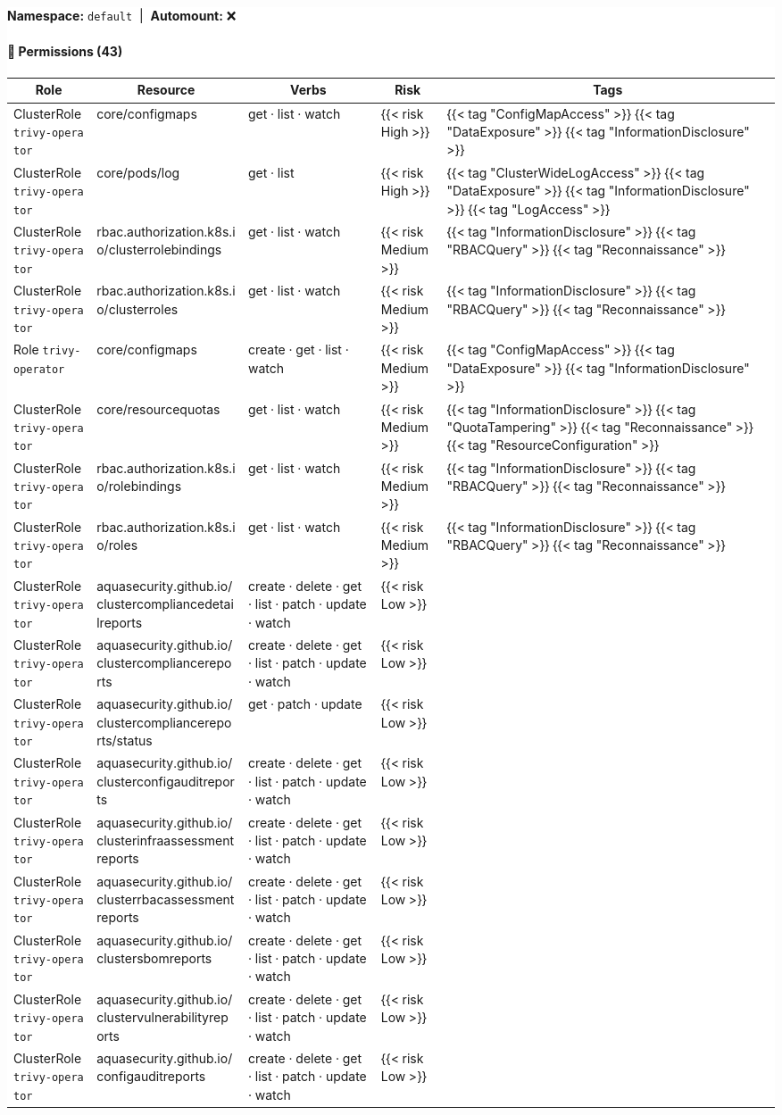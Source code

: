 **Namespace:** `default`  |  **Automount:** ❌

#### 🔑 Permissions (43)

| Role                                  | Resource                                               | Verbs                                                 | Risk                | Tags                                                                                                                              |
| ------------------------------------- | ------------------------------------------------------ | ----------------------------------------------------- | ------------------- | --------------------------------------------------------------------------------------------------------------------------------- |
| ClusterRole `trivy-operator`          | core/configmaps                                        | get · list · watch                                    | {{< risk High >}}   | {{< tag "ConfigMapAccess" >}} {{< tag "DataExposure" >}} {{< tag "InformationDisclosure" >}}                                      |
| ClusterRole `trivy-operator`          | core/pods/log                                          | get · list                                            | {{< risk High >}}   | {{< tag "ClusterWideLogAccess" >}} {{< tag "DataExposure" >}} {{< tag "InformationDisclosure" >}} {{< tag "LogAccess" >}}         |
| ClusterRole `trivy-operator`          | rbac.authorization.k8s.io/clusterrolebindings          | get · list · watch                                    | {{< risk Medium >}} | {{< tag "InformationDisclosure" >}} {{< tag "RBACQuery" >}} {{< tag "Reconnaissance" >}}                                          |
| ClusterRole `trivy-operator`          | rbac.authorization.k8s.io/clusterroles                 | get · list · watch                                    | {{< risk Medium >}} | {{< tag "InformationDisclosure" >}} {{< tag "RBACQuery" >}} {{< tag "Reconnaissance" >}}                                          |
| Role `trivy-operator`                 | core/configmaps                                        | create · get · list · watch                           | {{< risk Medium >}} | {{< tag "ConfigMapAccess" >}} {{< tag "DataExposure" >}} {{< tag "InformationDisclosure" >}}                                      |
| ClusterRole `trivy-operator`          | core/resourcequotas                                    | get · list · watch                                    | {{< risk Medium >}} | {{< tag "InformationDisclosure" >}} {{< tag "QuotaTampering" >}} {{< tag "Reconnaissance" >}} {{< tag "ResourceConfiguration" >}} |
| ClusterRole `trivy-operator`          | rbac.authorization.k8s.io/rolebindings                 | get · list · watch                                    | {{< risk Medium >}} | {{< tag "InformationDisclosure" >}} {{< tag "RBACQuery" >}} {{< tag "Reconnaissance" >}}                                          |
| ClusterRole `trivy-operator`          | rbac.authorization.k8s.io/roles                        | get · list · watch                                    | {{< risk Medium >}} | {{< tag "InformationDisclosure" >}} {{< tag "RBACQuery" >}} {{< tag "Reconnaissance" >}}                                          |
| ClusterRole `trivy-operator`          | aquasecurity.github.io/clustercompliancedetailreports  | create · delete · get · list · patch · update · watch | {{< risk Low >}}    |                                                                                                                                   |
| ClusterRole `trivy-operator`          | aquasecurity.github.io/clustercompliancereports        | create · delete · get · list · patch · update · watch | {{< risk Low >}}    |                                                                                                                                   |
| ClusterRole `trivy-operator`          | aquasecurity.github.io/clustercompliancereports/status | get · patch · update                                  | {{< risk Low >}}    |                                                                                                                                   |
| ClusterRole `trivy-operator`          | aquasecurity.github.io/clusterconfigauditreports       | create · delete · get · list · patch · update · watch | {{< risk Low >}}    |                                                                                                                                   |
| ClusterRole `trivy-operator`          | aquasecurity.github.io/clusterinfraassessmentreports   | create · delete · get · list · patch · update · watch | {{< risk Low >}}    |                                                                                                                                   |
| ClusterRole `trivy-operator`          | aquasecurity.github.io/clusterrbacassessmentreports    | create · delete · get · list · patch · update · watch | {{< risk Low >}}    |                                                                                                                                   |
| ClusterRole `trivy-operator`          | aquasecurity.github.io/clustersbomreports              | create · delete · get · list · patch · update · watch | {{< risk Low >}}    |                                                                                                                                   |
| ClusterRole `trivy-operator`          | aquasecurity.github.io/clustervulnerabilityreports     | create · delete · get · list · patch · update · watch | {{< risk Low >}}    |                                                                                                                                   |
| ClusterRole `trivy-operator`          | aquasecurity.github.io/configauditreports              | create · delete · get · list · patch · update · watch | {{< risk Low >}}    |                                                                                                                                   |